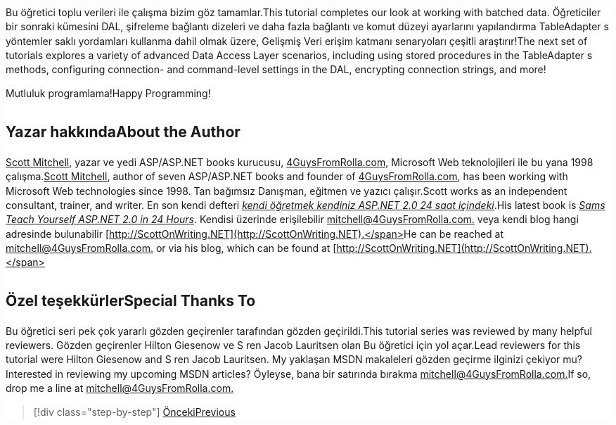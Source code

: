 
<span data-ttu-id="4f47a-319">Bu öğretici toplu verileri ile çalışma bizim göz tamamlar.</span><span class="sxs-lookup"><span data-stu-id="4f47a-319">This tutorial completes our look at working with batched data.</span></span> <span data-ttu-id="4f47a-320">Öğreticiler bir sonraki kümesini DAL, şifreleme bağlantı dizeleri ve daha fazla bağlantı ve komut düzeyi ayarlarını yapılandırma TableAdapter s yöntemler saklı yordamları kullanma dahil olmak üzere, Gelişmiş Veri erişim katmanı senaryoları çeşitli araştırır!</span><span class="sxs-lookup"><span data-stu-id="4f47a-320">The next set of tutorials explores a variety of advanced Data Access Layer scenarios, including using stored procedures in the TableAdapter s methods, configuring connection- and command-level settings in the DAL, encrypting connection strings, and more!</span></span>

<span data-ttu-id="4f47a-321">Mutluluk programlama!</span><span class="sxs-lookup"><span data-stu-id="4f47a-321">Happy Programming!</span></span>

## <a name="about-the-author"></a><span data-ttu-id="4f47a-322">Yazar hakkında</span><span class="sxs-lookup"><span data-stu-id="4f47a-322">About the Author</span></span>

<span data-ttu-id="4f47a-323">[Scott Mitchell](http://www.4guysfromrolla.com/ScottMitchell.shtml), yazar ve yedi ASP/ASP.NET books kurucusu, [4GuysFromRolla.com](http://www.4guysfromrolla.com), Microsoft Web teknolojileri ile bu yana 1998 çalışma.</span><span class="sxs-lookup"><span data-stu-id="4f47a-323">[Scott Mitchell](http://www.4guysfromrolla.com/ScottMitchell.shtml), author of seven ASP/ASP.NET books and founder of [4GuysFromRolla.com](http://www.4guysfromrolla.com), has been working with Microsoft Web technologies since 1998.</span></span> <span data-ttu-id="4f47a-324">Tan bağımsız Danışman, eğitmen ve yazıcı çalışır.</span><span class="sxs-lookup"><span data-stu-id="4f47a-324">Scott works as an independent consultant, trainer, and writer.</span></span> <span data-ttu-id="4f47a-325">En son kendi defteri [ *kendi öğretmek kendiniz ASP.NET 2.0 24 saat içindeki*](https://www.amazon.com/exec/obidos/ASIN/0672327384/4guysfromrollaco).</span><span class="sxs-lookup"><span data-stu-id="4f47a-325">His latest book is [*Sams Teach Yourself ASP.NET 2.0 in 24 Hours*](https://www.amazon.com/exec/obidos/ASIN/0672327384/4guysfromrollaco).</span></span> <span data-ttu-id="4f47a-326">Kendisi üzerinde erişilebilir [ mitchell@4GuysFromRolla.com.](mailto:mitchell@4GuysFromRolla.com) veya kendi blog hangi adresinde bulunabilir [http://ScottOnWriting.NET](http://ScottOnWriting.NET).</span><span class="sxs-lookup"><span data-stu-id="4f47a-326">He can be reached at [mitchell@4GuysFromRolla.com.](mailto:mitchell@4GuysFromRolla.com) or via his blog, which can be found at [http://ScottOnWriting.NET](http://ScottOnWriting.NET).</span></span>

## <a name="special-thanks-to"></a><span data-ttu-id="4f47a-327">Özel teşekkürler</span><span class="sxs-lookup"><span data-stu-id="4f47a-327">Special Thanks To</span></span>

<span data-ttu-id="4f47a-328">Bu öğretici seri pek çok yararlı gözden geçirenler tarafından gözden geçirildi.</span><span class="sxs-lookup"><span data-stu-id="4f47a-328">This tutorial series was reviewed by many helpful reviewers.</span></span> <span data-ttu-id="4f47a-329">Gözden geçirenler Hilton Giesenow ve S ren Jacob Lauritsen olan Bu öğretici için yol açar.</span><span class="sxs-lookup"><span data-stu-id="4f47a-329">Lead reviewers for this tutorial were Hilton Giesenow and S ren Jacob Lauritsen.</span></span> <span data-ttu-id="4f47a-330">My yaklaşan MSDN makaleleri gözden geçirme ilginizi çekiyor mu?</span><span class="sxs-lookup"><span data-stu-id="4f47a-330">Interested in reviewing my upcoming MSDN articles?</span></span> <span data-ttu-id="4f47a-331">Öyleyse, bana bir satırında bırakma [ mitchell@4GuysFromRolla.com.](mailto:mitchell@4GuysFromRolla.com)</span><span class="sxs-lookup"><span data-stu-id="4f47a-331">If so, drop me a line at [mitchell@4GuysFromRolla.com.](mailto:mitchell@4GuysFromRolla.com)</span></span>

>[!div class="step-by-step"]
[<span data-ttu-id="4f47a-332">Önceki</span><span class="sxs-lookup"><span data-stu-id="4f47a-332">Previous</span></span>](batch-deleting-vb.md)
